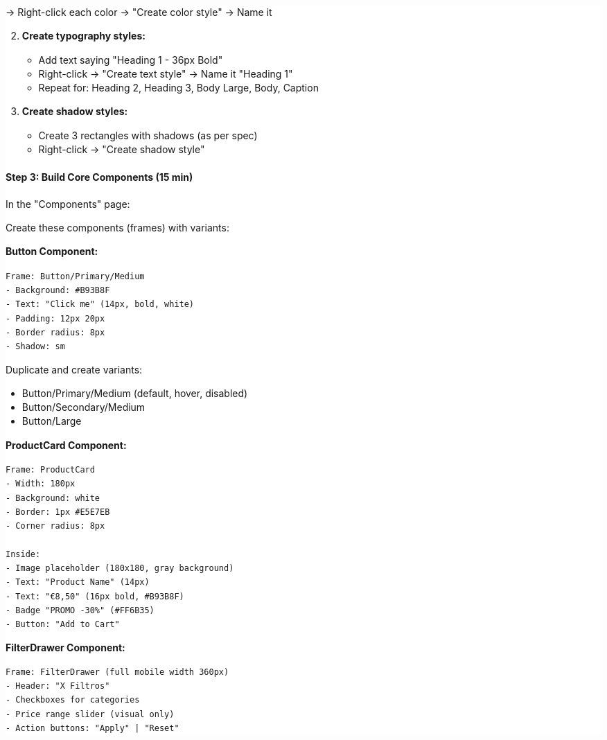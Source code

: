    → Right-click each color → "Create color style" → Name it

2. **Create typography styles:**
   - Add text saying "Heading 1 - 36px Bold"
   - Right-click → "Create text style" → Name it "Heading 1"
   - Repeat for: Heading 2, Heading 3, Body Large, Body, Caption

3. **Create shadow styles:**
   - Create 3 rectangles with shadows (as per spec)
   - Right-click → "Create shadow style"

#### **Step 3: Build Core Components** (15 min)
In the "Components" page:

Create these components (frames) with variants:

**Button Component:**
```
Frame: Button/Primary/Medium
- Background: #B93B8F
- Text: "Click me" (14px, bold, white)
- Padding: 12px 20px
- Border radius: 8px
- Shadow: sm
```

Duplicate and create variants:
- Button/Primary/Medium (default, hover, disabled)
- Button/Secondary/Medium
- Button/Large

**ProductCard Component:**
```
Frame: ProductCard
- Width: 180px
- Background: white
- Border: 1px #E5E7EB
- Corner radius: 8px

Inside:
- Image placeholder (180x180, gray background)
- Text: "Product Name" (14px)
- Text: "€8,50" (16px bold, #B93B8F)
- Badge "PROMO -30%" (#FF6B35)
- Button: "Add to Cart"
```

**FilterDrawer Component:**
```
Frame: FilterDrawer (full mobile width 360px)
- Header: "X Filtros"
- Checkboxes for categories
- Price range slider (visual only)
- Action buttons: "Apply" | "Reset"
```

